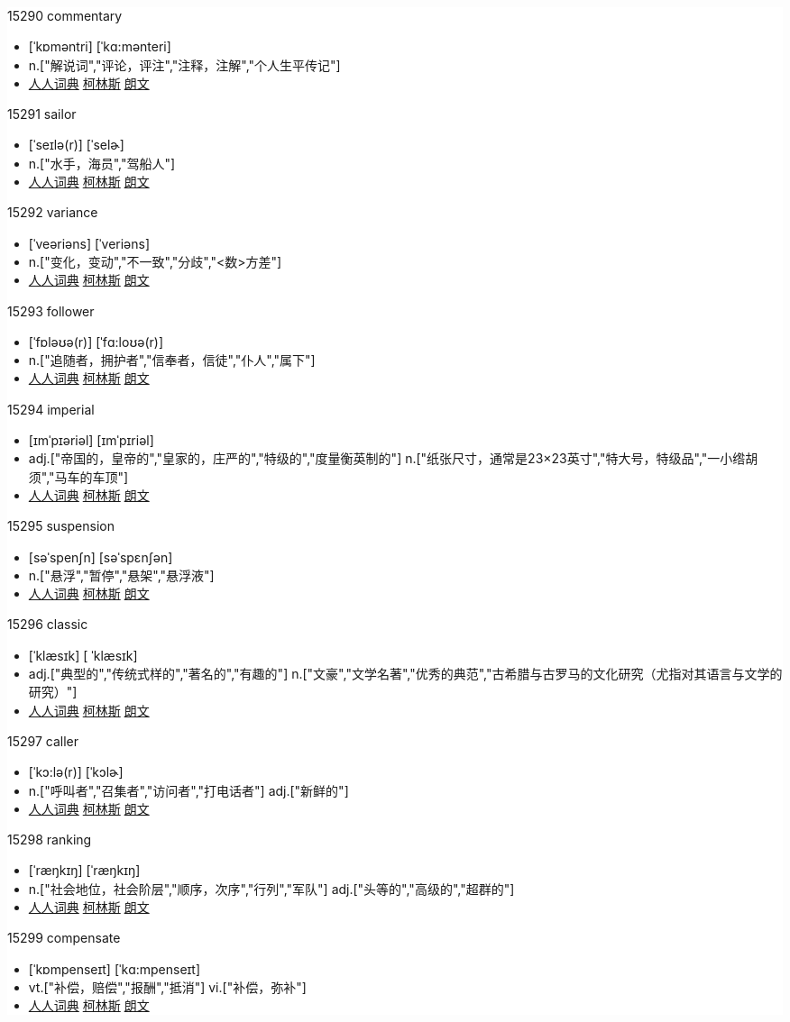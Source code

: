 15290 commentary 
- [ˈkɒməntri]  [ˈkɑ:mənteri] 
- n.["解说词","评论，评注","注释，注解","个人生平传记"]   
- [人人词典](https://www.91dict.com/words?w=commentary) [柯林斯](https://www.collinsdictionary.com/zh/dictionary/english/commentary) [朗文](https://www.ldoceonline.com/dictionary/commentary) 

15291 sailor 
- [ˈseɪlə(r)]  [ˈselɚ] 
- n.["水手，海员","驾船人"]   
- [人人词典](https://www.91dict.com/words?w=sailor) [柯林斯](https://www.collinsdictionary.com/zh/dictionary/english/sailor) [朗文](https://www.ldoceonline.com/dictionary/sailor) 

15292 variance 
- [ˈveəriəns]  [ˈveriəns] 
- n.["变化，变动","不一致","分歧","<数>方差"]   
- [人人词典](https://www.91dict.com/words?w=variance) [柯林斯](https://www.collinsdictionary.com/zh/dictionary/english/variance) [朗文](https://www.ldoceonline.com/dictionary/variance) 

15293 follower 
- [ˈfɒləʊə(r)]  [ˈfɑ:loʊə(r)] 
- n.["追随者，拥护者","信奉者，信徒","仆人","属下"]   
- [人人词典](https://www.91dict.com/words?w=follower) [柯林斯](https://www.collinsdictionary.com/zh/dictionary/english/follower) [朗文](https://www.ldoceonline.com/dictionary/follower) 

15294 imperial 
- [ɪmˈpɪəriəl]  [ɪmˈpɪriəl] 
- adj.["帝国的，皇帝的","皇家的，庄严的","特级的","度量衡英制的"]  n.["纸张尺寸，通常是23×23英寸","特大号，特级品","一小绺胡须","马车的车顶"]   
- [人人词典](https://www.91dict.com/words?w=imperial) [柯林斯](https://www.collinsdictionary.com/zh/dictionary/english/imperial) [朗文](https://www.ldoceonline.com/dictionary/imperial) 

15295 suspension 
- [səˈspenʃn]  [səˈspɛnʃən] 
- n.["悬浮","暂停","悬架","悬浮液"]   
- [人人词典](https://www.91dict.com/words?w=suspension) [柯林斯](https://www.collinsdictionary.com/zh/dictionary/english/suspension) [朗文](https://www.ldoceonline.com/dictionary/suspension) 

15296 classic 
- [ˈklæsɪk]  [ ˈklæsɪk] 
- adj.["典型的","传统式样的","著名的","有趣的"]  n.["文豪","文学名著","优秀的典范","古希腊与古罗马的文化研究（尤指对其语言与文学的研究）"]   
- [人人词典](https://www.91dict.com/words?w=classic) [柯林斯](https://www.collinsdictionary.com/zh/dictionary/english/classic) [朗文](https://www.ldoceonline.com/dictionary/classic) 

15297 caller 
- [ˈkɔ:lə(r)]  [ˈkɔlɚ] 
- n.["呼叫者","召集者","访问者","打电话者"]  adj.["新鲜的"]   
- [人人词典](https://www.91dict.com/words?w=caller) [柯林斯](https://www.collinsdictionary.com/zh/dictionary/english/caller) [朗文](https://www.ldoceonline.com/dictionary/caller) 

15298 ranking 
- [ˈræŋkɪŋ]  [ˈræŋkɪŋ] 
- n.["社会地位，社会阶层","顺序，次序","行列","军队"]  adj.["头等的","高级的","超群的"]   
- [人人词典](https://www.91dict.com/words?w=ranking) [柯林斯](https://www.collinsdictionary.com/zh/dictionary/english/ranking) [朗文](https://www.ldoceonline.com/dictionary/ranking) 

15299 compensate 
- [ˈkɒmpenseɪt]  [ˈkɑ:mpenseɪt] 
- vt.["补偿，赔偿","报酬","抵消"]  vi.["补偿，弥补"]   
- [人人词典](https://www.91dict.com/words?w=compensate) [柯林斯](https://www.collinsdictionary.com/zh/dictionary/english/compensate) [朗文](https://www.ldoceonline.com/dictionary/compensate) 
